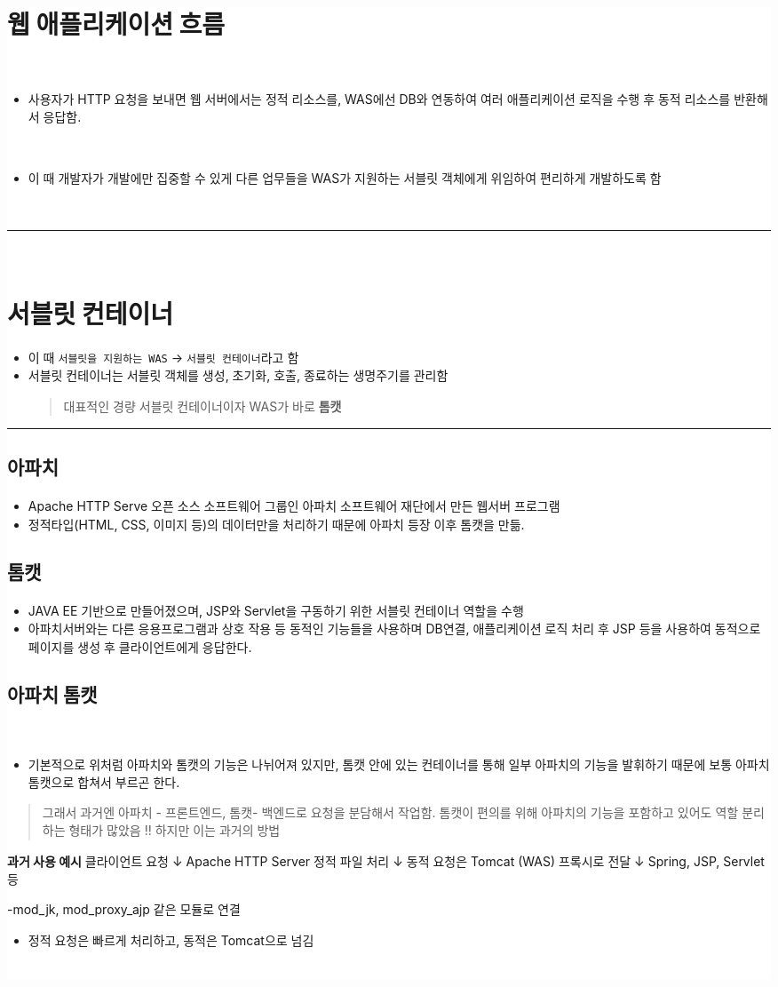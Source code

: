 <h1 id="웹-애플리케이션-흐름">웹 애플리케이션 흐름</h1>
<p><img alt="" src="https://velog.velcdn.com/images/mo00ai/post/0da2b27a-abf2-473e-9361-4a44858dfcf8/image.png" /></p>
<ul>
<li>사용자가 HTTP 요청을 보내면 웹 서버에서는 정적 리소스를, WAS에선 DB와 연동하여 여러 애플리케이션 로직을 수행 후 동적 리소스를 반환해서 응답함.</li>
</ul>
<p><img alt="" src="https://velog.velcdn.com/images/mo00ai/post/e3f5b17a-e7ad-4c50-9eb0-a8cee86a43fa/image.png" /></p>
<ul>
<li>이 때 개발자가 개발에만 집중할 수 있게 다른 업무들을 WAS가 지원하는 서블릿 객체에게 위임하여 편리하게 개발하도록 함</li>
</ul>
<br />

<hr />
<br />

<h1 id="서블릿-컨테이너">서블릿 컨테이너</h1>
<ul>
<li>이 때 <code>서블릿을 지원하는 WAS</code> -&gt; <code>서블릿 컨테이너</code>라고 함</li>
<li>서블릿 컨테이너는 서블릿 객체를 생성, 초기화, 호출, 종료하는 생명주기를 관리함<blockquote>
<p>대표적인 경량 서블릿 컨테이너이자 WAS가 바로 <strong>톰캣</strong></p>
</blockquote>
</li>
</ul>
<hr />
<h2 id="아파치">아파치</h2>
<ul>
<li>Apache HTTP Serve 오픈 소스 소프트웨어 그룹인 아파치 소프트웨어 재단에서 만든 웹서버 프로그램</li>
<li>정적타입(HTML, CSS, 이미지 등)의 데이터만을 처리하기 때문에 아파치 등장 이후 톰캣을 만듦.</li>
</ul>
<h2 id="톰캣">톰캣</h2>
<ul>
<li>JAVA EE 기반으로 만들어졌으며, JSP와 Servlet을 구동하기 위한 서블릿 컨테이너 역할을 수행</li>
<li>아파치서버와는 다른 응용프로그램과 상호 작용 등 동적인 기능들을 사용하며 DB연결, 애플리케이션 로직 처리 후 JSP 등을 사용하여 동적으로 페이지를 생성 후 클라이언트에게 응답한다.</li>
</ul>
<h2 id="아파치-톰캣">아파치 톰캣</h2>
<p><img alt="" src="https://velog.velcdn.com/images/mo00ai/post/5523d26d-a0e2-4322-b928-13956e9df3c2/image.png" /></p>
<ul>
<li>기본적으로 위처럼 아파치와 톰캣의 기능은 나뉘어져 있지만, 톰캣 안에 있는 컨테이너를 통해 일부 아파치의 기능을 발휘하기 때문에 보통 아파치 톰캣으로 합쳐서 부르곤 한다.</li>
</ul>
<blockquote>
<p>그래서 과거엔 아파치 - 프론트엔드, 톰캣- 백엔드로 요청을 분담해서 작업함.
톰캣이 편의를 위해 아파치의 기능을 포함하고 있어도 역할 분리하는 형태가 많았음
‼️ 하지만 이는 과거의 방법</p>
</blockquote>
<p><strong>과거 사용 예시</strong>
클라이언트 요청
     ↓
Apache HTTP Server   정적 파일 처리
     ↓                동적 요청은
Tomcat (WAS)        프록시로 전달
     ↓
Spring, JSP, Servlet 등</p>
<p>-mod_jk, mod_proxy_ajp 같은 모듈로 연결</p>
<ul>
<li>정적 요청은 빠르게 처리하고, 동적은 Tomcat으로 넘김</li>
</ul>
<br />
